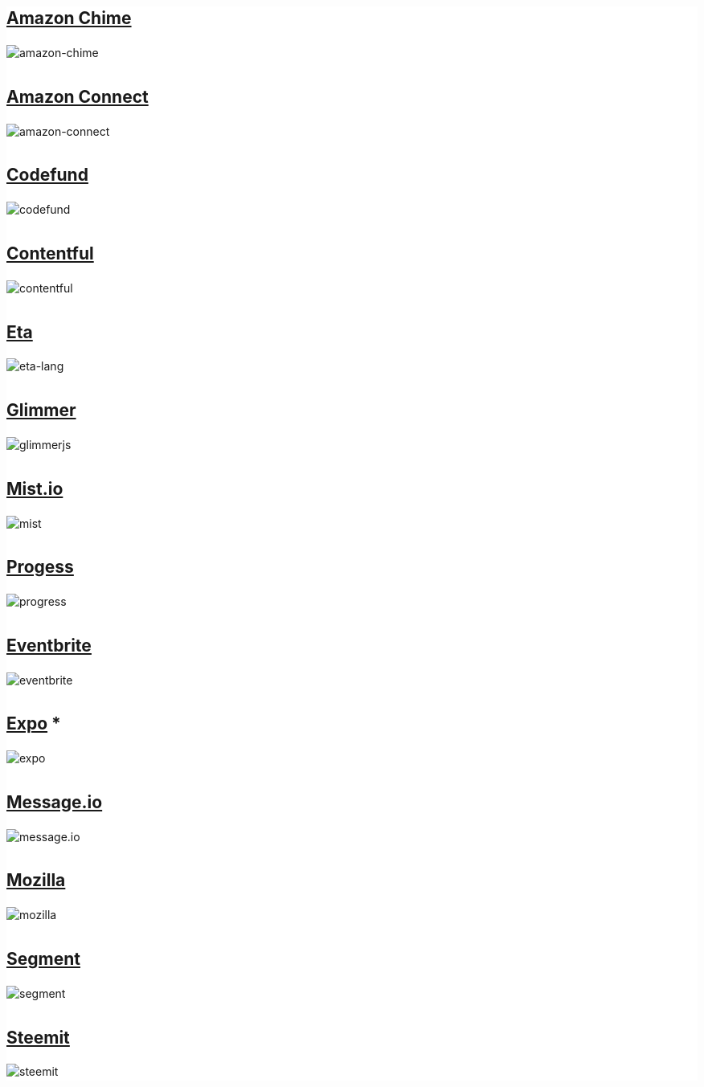 ## <a href="https://chime.aws/" target="_blank">Amazon Chime</a>
![amazon-chime](https://s3-us-west-2.amazonaws.com/svgporn.com/logos/amazon-chime.svg)
## <a href="https://aws.amazon.com/connect/" target="_blank">Amazon Connect</a>
![amazon-connect](https://s3-us-west-2.amazonaws.com/svgporn.com/logos/amazon-connect.svg)
## <a href="https://www.codefund.io/" target="_blank">Codefund</a>
![codefund](https://s3-us-west-2.amazonaws.com/svgporn.com/logos/codefund.svg)
## <a href="https://www.contentful.com/" target="_blank">Contentful</a>
![contentful](https://s3-us-west-2.amazonaws.com/svgporn.com/logos/contentful.svg)
## <a href="http://eta-lang.org/" target="_blank">Eta</a>
![eta-lang](https://s3-us-west-2.amazonaws.com/svgporn.com/logos/eta-lang.svg)
## <a href="https://glimmerjs.com" target="_blank">Glimmer</a>
![glimmerjs](https://s3-us-west-2.amazonaws.com/svgporn.com/logos/glimmerjs.svg)
## <a href="https://mist.io/" target="_blank">Mist.io</a>
![mist](https://s3-us-west-2.amazonaws.com/svgporn.com/logos/mist.svg)
## <a href="https://www.progress.com/" target="_blank">Progess</a>
![progress](https://s3-us-west-2.amazonaws.com/svgporn.com/logos/progress.svg)
## <a href="https://www.eventbrite.com/" target="_blank">Eventbrite</a>
![eventbrite](https://s3-us-west-2.amazonaws.com/svgporn.com/logos/eventbrite.svg)
## <a href="https://expo.io/" target="_blank">Expo</a> *
![expo](https://s3-us-west-2.amazonaws.com/svgporn.com/logos/expo.svg)
## <a href="http://message.io/" target="_blank">Message.io</a>
![message.io](https://s3-us-west-2.amazonaws.com/svgporn.com/logos/message.io.svg)
## <a href="https://www.mozilla.org/" target="_blank">Mozilla</a>
![mozilla](https://s3-us-west-2.amazonaws.com/svgporn.com/logos/mozilla.svg)
## <a href="https://segment.com/" target="_blank">Segment</a>
![segment](https://s3-us-west-2.amazonaws.com/svgporn.com/logos/segment.svg)
## <a href="https://steemit.com/" target="_blank">Steemit</a>
![steemit](https://s3-us-west-2.amazonaws.com/svgporn.com/logos/steemit.svg)